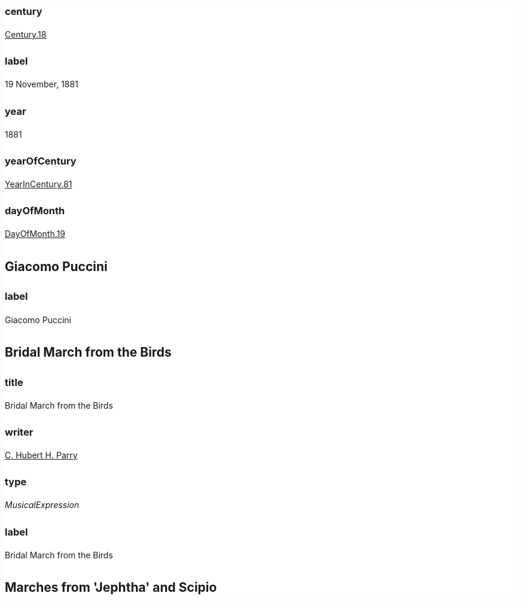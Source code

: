 ### century


[Century.18](#Century.18)

### label


19 November, 1881

### year


1881

### yearOfCentury


[YearInCentury.81](#YearInCentury.81)

### dayOfMonth


[DayOfMonth.19](#DayOfMonth.19)

## Giacomo Puccini

### label


Giacomo Puccini

## Bridal March from the Birds

### title


Bridal March from the Birds

### writer


[C. Hubert H. Parry](#C.-Hubert-H.-Parry)

### type


*MusicalExpression*

### label


Bridal March from the Birds

## Marches from 'Jephtha' and Scipio
